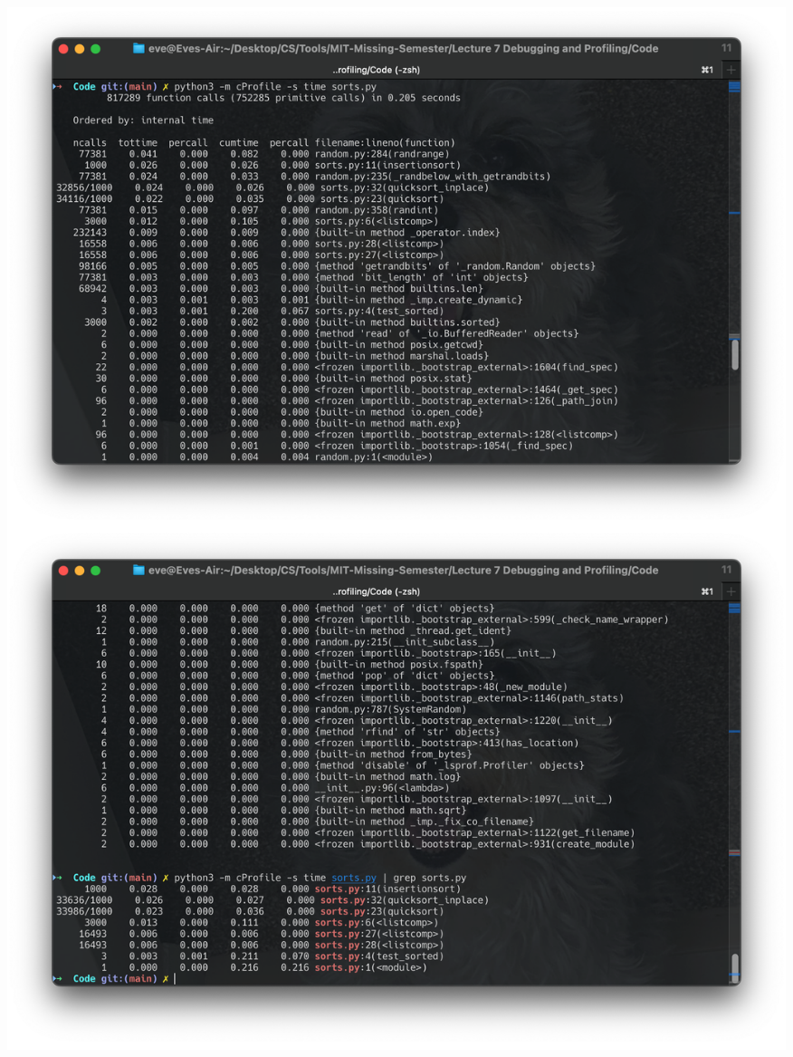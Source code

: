    <img src="./Debugging and Profiling/Screenshot 2023-12-19 at 14.45.03.png" alt="Screenshot 2023-12-19 at 14.45.03" />

   <img src="./Debugging and Profiling/Screenshot 2023-12-19 at 14.45.40.png" alt="Screenshot 2023-12-19 at 14.45.40" />

